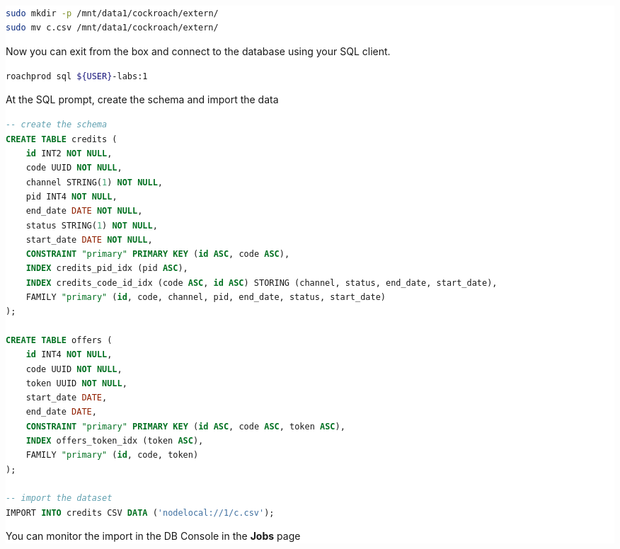 ```bash
sudo mkdir -p /mnt/data1/cockroach/extern/
sudo mv c.csv /mnt/data1/cockroach/extern/
```

Now you can exit from the box and connect to the database using your SQL client.

```bash
roachprod sql ${USER}-labs:1
```

At the SQL prompt, create the schema and import the data

```sql
-- create the schema
CREATE TABLE credits (
    id INT2 NOT NULL,
    code UUID NOT NULL,
    channel STRING(1) NOT NULL,
    pid INT4 NOT NULL,
    end_date DATE NOT NULL,
    status STRING(1) NOT NULL,
    start_date DATE NOT NULL,
    CONSTRAINT "primary" PRIMARY KEY (id ASC, code ASC),
    INDEX credits_pid_idx (pid ASC),
    INDEX credits_code_id_idx (code ASC, id ASC) STORING (channel, status, end_date, start_date),
    FAMILY "primary" (id, code, channel, pid, end_date, status, start_date)
);

CREATE TABLE offers (
    id INT4 NOT NULL,
    code UUID NOT NULL,
    token UUID NOT NULL,
    start_date DATE,
    end_date DATE,
    CONSTRAINT "primary" PRIMARY KEY (id ASC, code ASC, token ASC),
    INDEX offers_token_idx (token ASC),
    FAMILY "primary" (id, code, token)
);

-- import the dataset
IMPORT INTO credits CSV DATA ('nodelocal://1/c.csv');
```

You can monitor the import in the DB Console in the **Jobs** page
